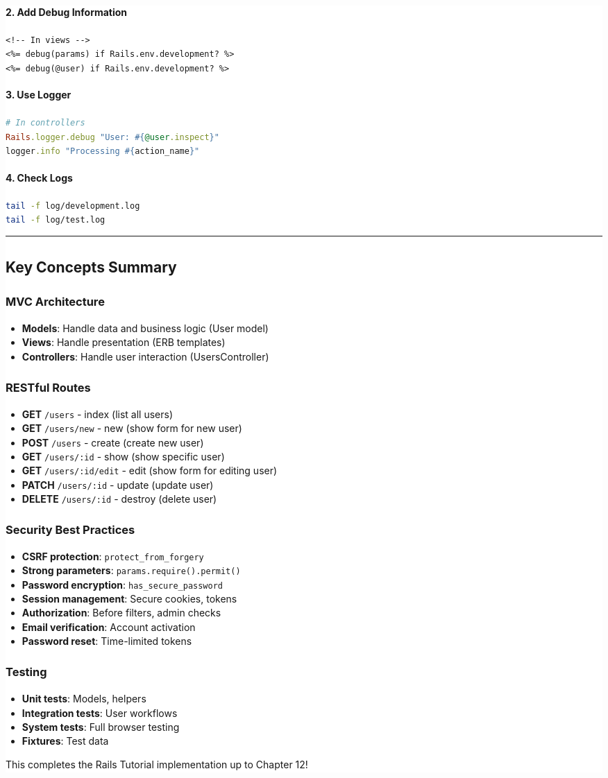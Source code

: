 #### 2. Add Debug Information
```erb
<!-- In views -->
<%= debug(params) if Rails.env.development? %>
<%= debug(@user) if Rails.env.development? %>
```

#### 3. Use Logger
```ruby
# In controllers
Rails.logger.debug "User: #{@user.inspect}"
logger.info "Processing #{action_name}"
```

#### 4. Check Logs
```bash
tail -f log/development.log
tail -f log/test.log
```

---

## Key Concepts Summary

### MVC Architecture
- **Models**: Handle data and business logic (User model)
- **Views**: Handle presentation (ERB templates)
- **Controllers**: Handle user interaction (UsersController)

### RESTful Routes
- **GET** `/users` - index (list all users)
- **GET** `/users/new` - new (show form for new user)
- **POST** `/users` - create (create new user)
- **GET** `/users/:id` - show (show specific user)
- **GET** `/users/:id/edit` - edit (show form for editing user)
- **PATCH** `/users/:id` - update (update user)
- **DELETE** `/users/:id` - destroy (delete user)

### Security Best Practices
- **CSRF protection**: `protect_from_forgery`
- **Strong parameters**: `params.require().permit()`
- **Password encryption**: `has_secure_password`
- **Session management**: Secure cookies, tokens
- **Authorization**: Before filters, admin checks
- **Email verification**: Account activation
- **Password reset**: Time-limited tokens

### Testing
- **Unit tests**: Models, helpers
- **Integration tests**: User workflows
- **System tests**: Full browser testing
- **Fixtures**: Test data

This completes the Rails Tutorial implementation up to Chapter 12!
